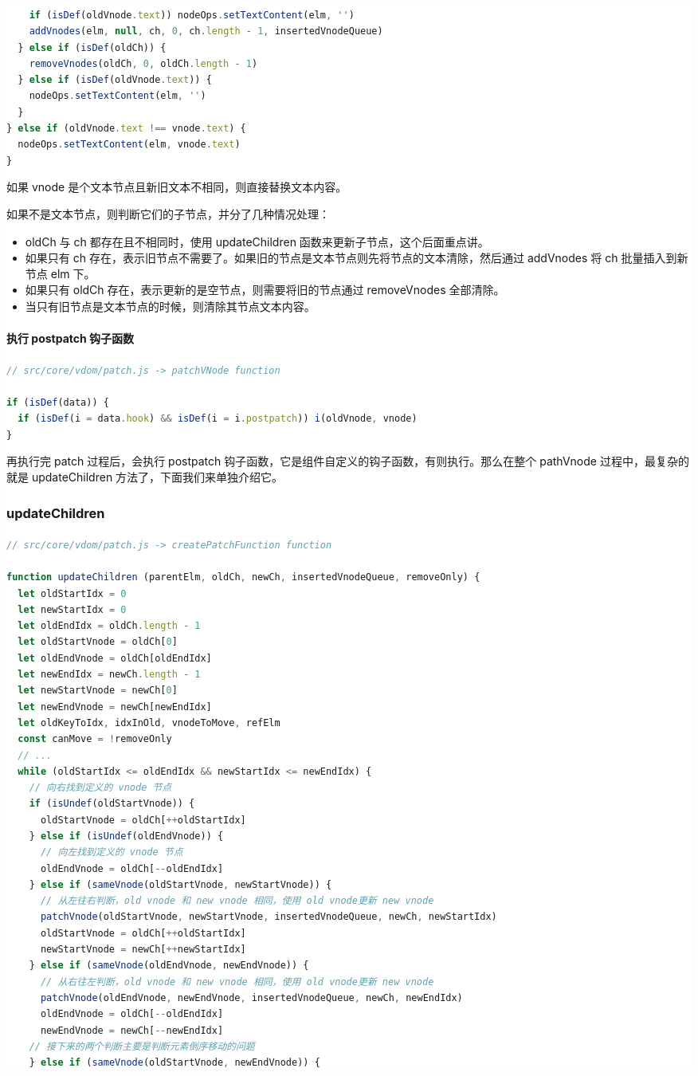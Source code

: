 ```javascript
    if (isDef(oldVnode.text)) nodeOps.setTextContent(elm, '')
    addVnodes(elm, null, ch, 0, ch.length - 1, insertedVnodeQueue)
  } else if (isDef(oldCh)) {
    removeVnodes(oldCh, 0, oldCh.length - 1)
  } else if (isDef(oldVnode.text)) {
    nodeOps.setTextContent(elm, '')
  }
} else if (oldVnode.text !== vnode.text) {
  nodeOps.setTextContent(elm, vnode.text)
}
```
如果 vnode 是个文本节点且新旧文本不相同，则直接替换文本内容。

如果不是文本节点，则判断它们的子节点，并分了几种情况处理：
* oldCh 与 ch 都存在且不相同时，使用 updateChildren 函数来更新子节点，这个后面重点讲。
* 如果只有 ch 存在，表示旧节点不需要了。如果旧的节点是文本节点则先将节点的文本清除，然后通过 addVnodes 将 ch 批量插入到新节点 elm 下。
* 如果只有 oldCh 存在，表示更新的是空节点，则需要将旧的节点通过 removeVnodes 全部清除。
* 当只有旧节点是文本节点的时候，则清除其节点文本内容。
#### 执行 postpatch 钩子函数
```javascript
// src/core/vdom/patch.js -> patchVNode function

if (isDef(data)) {
  if (isDef(i = data.hook) && isDef(i = i.postpatch)) i(oldVnode, vnode)
}
```
再执行完 patch 过程后，会执行 postpatch 钩子函数，它是组件自定义的钩子函数，有则执行。那么在整个 pathVnode 过程中，最复杂的就是 updateChildren 方法了，下面我们来单独介绍它。
### updateChildren
```javascript
// src/core/vdom/patch.js -> createPatchFunction function

function updateChildren (parentElm, oldCh, newCh, insertedVnodeQueue, removeOnly) {
  let oldStartIdx = 0
  let newStartIdx = 0
  let oldEndIdx = oldCh.length - 1
  let oldStartVnode = oldCh[0]
  let oldEndVnode = oldCh[oldEndIdx]
  let newEndIdx = newCh.length - 1
  let newStartVnode = newCh[0]
  let newEndVnode = newCh[newEndIdx]
  let oldKeyToIdx, idxInOld, vnodeToMove, refElm
  const canMove = !removeOnly
  // ...
  while (oldStartIdx <= oldEndIdx && newStartIdx <= newEndIdx) {
    // 向右找到定义的 vnode 节点
    if (isUndef(oldStartVnode)) {
      oldStartVnode = oldCh[++oldStartIdx]
    } else if (isUndef(oldEndVnode)) {
      // 向左找到定义的 vnode 节点
      oldEndVnode = oldCh[--oldEndIdx]
    } else if (sameVnode(oldStartVnode, newStartVnode)) {
      // 从左往右判断，old vnode 和 new vnode 相同，使用 old vnode更新 new vnode
      patchVnode(oldStartVnode, newStartVnode, insertedVnodeQueue, newCh, newStartIdx)
      oldStartVnode = oldCh[++oldStartIdx]
      newStartVnode = newCh[++newStartIdx]
    } else if (sameVnode(oldEndVnode, newEndVnode)) {
      // 从右往左判断，old vnode 和 new vnode 相同，使用 old vnode更新 new vnode
      patchVnode(oldEndVnode, newEndVnode, insertedVnodeQueue, newCh, newEndIdx)
      oldEndVnode = oldCh[--oldEndIdx]
      newEndVnode = newCh[--newEndIdx]
    // 接下来的两个判断主要是判断元素倒序移动的问题
    } else if (sameVnode(oldStartVnode, newEndVnode)) {
```